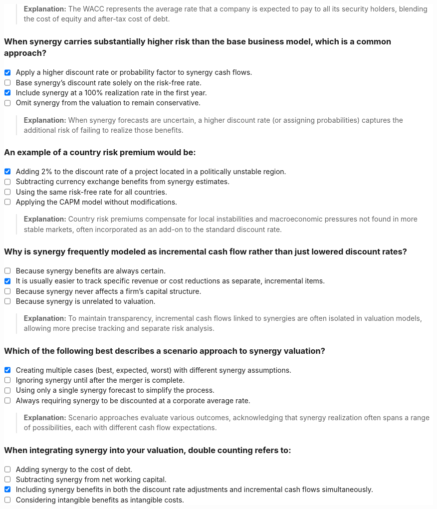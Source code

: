 > **Explanation:** The WACC represents the average rate that a company is expected to pay to all its security holders, blending the cost of equity and after-tax cost of debt.

### When synergy carries substantially higher risk than the base business model, which is a common approach?

- [x] Apply a higher discount rate or probability factor to synergy cash flows.  
- [ ] Base synergy’s discount rate solely on the risk-free rate.  
- [x] Include synergy at a 100% realization rate in the first year.  
- [ ] Omit synergy from the valuation to remain conservative.  

> **Explanation:** When synergy forecasts are uncertain, a higher discount rate (or assigning probabilities) captures the additional risk of failing to realize those benefits.

### An example of a country risk premium would be:

- [x] Adding 2% to the discount rate of a project located in a politically unstable region.  
- [ ] Subtracting currency exchange benefits from synergy estimates.  
- [ ] Using the same risk-free rate for all countries.  
- [ ] Applying the CAPM model without modifications.  

> **Explanation:** Country risk premiums compensate for local instabilities and macroeconomic pressures not found in more stable markets, often incorporated as an add-on to the standard discount rate.

### Why is synergy frequently modeled as incremental cash flow rather than just lowered discount rates?

- [ ] Because synergy benefits are always certain.  
- [x] It is usually easier to track specific revenue or cost reductions as separate, incremental items.  
- [ ] Because synergy never affects a firm’s capital structure.  
- [ ] Because synergy is unrelated to valuation.  

> **Explanation:** To maintain transparency, incremental cash flows linked to synergies are often isolated in valuation models, allowing more precise tracking and separate risk analysis.

### Which of the following best describes a scenario approach to synergy valuation?

- [x] Creating multiple cases (best, expected, worst) with different synergy assumptions.  
- [ ] Ignoring synergy until after the merger is complete.  
- [ ] Using only a single synergy forecast to simplify the process.  
- [ ] Always requiring synergy to be discounted at a corporate average rate.  

> **Explanation:** Scenario approaches evaluate various outcomes, acknowledging that synergy realization often spans a range of possibilities, each with different cash flow expectations.

### When integrating synergy into your valuation, double counting refers to:

- [ ] Adding synergy to the cost of debt.  
- [ ] Subtracting synergy from net working capital.  
- [x] Including synergy benefits in both the discount rate adjustments and incremental cash flows simultaneously.  
- [ ] Considering intangible benefits as intangible costs.  
